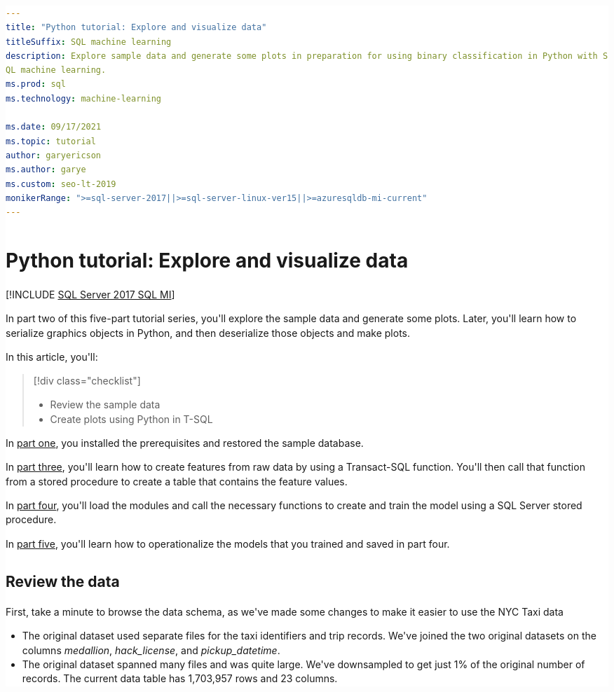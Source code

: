 ```yaml
---
title: "Python tutorial: Explore and visualize data"
titleSuffix: SQL machine learning
description: Explore sample data and generate some plots in preparation for using binary classification in Python with SQL machine learning.
ms.prod: sql
ms.technology: machine-learning

ms.date: 09/17/2021
ms.topic: tutorial
author: garyericson
ms.author: garye
ms.custom: seo-lt-2019
monikerRange: ">=sql-server-2017||>=sql-server-linux-ver15||>=azuresqldb-mi-current"
---
```


# Python tutorial: Explore and visualize data
[!INCLUDE [SQL Server 2017 SQL MI](../../includes/applies-to-version/sqlserver2017-asdbmi.md)]

In part two of this five-part tutorial series, you'll explore the sample data and generate some plots. Later, you'll learn how to serialize graphics objects in Python, and then deserialize those objects and make plots.

In this article, you'll:

> [!div class="checklist"]
> + Review the sample data
> + Create plots using Python in T-SQL

In [part one](python-taxi-classification-introduction.md), you installed the prerequisites and restored the sample database.

In [part three](python-taxi-classification-create-features.md), you'll learn how to create features from raw data by using a Transact-SQL function. You'll then call that function from a stored procedure to create a table that contains the feature values.

In [part four](python-taxi-classification-train-model.md), you'll load the modules and call the necessary functions to create and train the model using a SQL Server stored procedure.

In [part five](python-taxi-classification-deploy-model.md), you'll learn how to operationalize the models that you trained and saved in part four.

## Review the data

First, take a minute to browse the data schema, as we've made some changes to make it easier to use the NYC Taxi data

+ The original dataset used separate files for the taxi identifiers and trip records. We've joined the two original datasets on the columns _medallion_, _hack_license_, and _pickup_datetime_.  
+ The original dataset spanned many files and was quite large. We've downsampled to get just 1% of the original number of records. The current data table has 1,703,957 rows and 23 columns.
